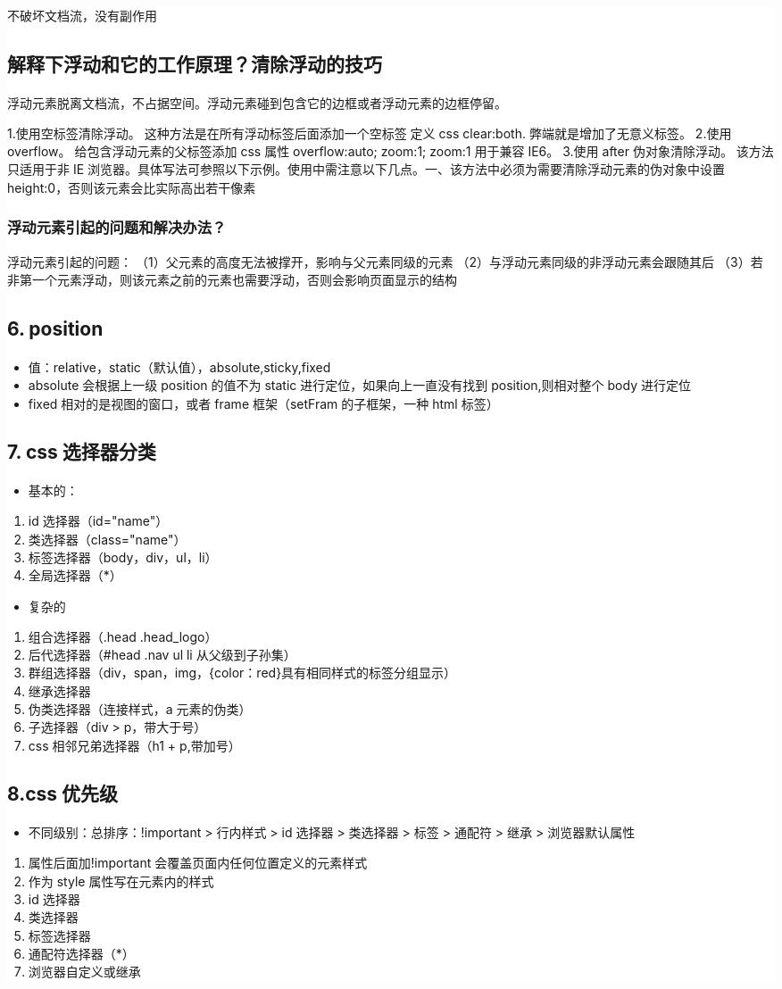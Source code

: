 不破坏文档流，没有副作用

## 解释下浮动和它的工作原理？清除浮动的技巧

浮动元素脱离文档流，不占据空间。浮动元素碰到包含它的边框或者浮动元素的边框停留。

1.使用空标签清除浮动。
这种方法是在所有浮动标签后面添加一个空标签 定义 css clear:both. 弊端就是增加了无意义标签。 2.使用 overflow。
给包含浮动元素的父标签添加 css 属性 overflow:auto; zoom:1; zoom:1 用于兼容 IE6。 3.使用 after 伪对象清除浮动。
该方法只适用于非 IE 浏览器。具体写法可参照以下示例。使用中需注意以下几点。一、该方法中必须为需要清除浮动元素的伪对象中设置 height:0，否则该元素会比实际高出若干像素

### 浮动元素引起的问题和解决办法？

浮动元素引起的问题：
（1）父元素的高度无法被撑开，影响与父元素同级的元素
（2）与浮动元素同级的非浮动元素会跟随其后
（3）若非第一个元素浮动，则该元素之前的元素也需要浮动，否则会影响页面显示的结构

## 6. position

- 值：relative，static（默认值），absolute,sticky,fixed
- absolute 会根据上一级 position 的值不为 static 进行定位，如果向上一直没有找到 position,则相对整个 body 进行定位
- fixed 相对的是视图的窗口，或者 frame 框架（setFram 的子框架，一种 html 标签）

## 7. css 选择器分类

- 基本的：

1.  id 选择器（id="name"）
2.  类选择器（class="name"）
3.  标签选择器（body，div，ul，li）
4.  全局选择器（\*）

- 复杂的

1.  组合选择器（.head .head_logo）
2.  后代选择器（#head .nav ul li 从父级到子孙集）
3.  群组选择器（div，span，img，{color：red}具有相同样式的标签分组显示）
4.  继承选择器
5.  伪类选择器（连接样式，a 元素的伪类）
6.  子选择器（div > p，带大于号）
7.  css 相邻兄弟选择器（h1 + p,带加号）

## 8.css 优先级

- 不同级别：总排序：!important > 行内样式 > id 选择器 > 类选择器 > 标签 > 通配符 > 继承 > 浏览器默认属性

1.  属性后面加!important 会覆盖页面内任何位置定义的元素样式
2.  作为 style 属性写在元素内的样式
3.  id 选择器
4.  类选择器
5.  标签选择器
6.  通配符选择器（\*）
7.  浏览器自定义或继承
